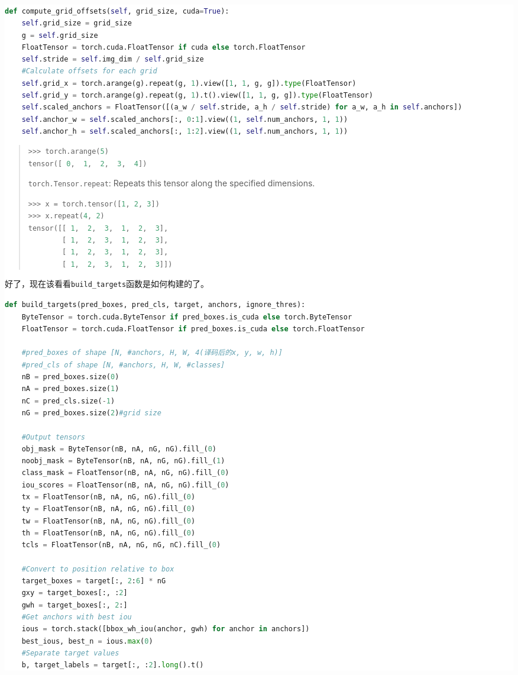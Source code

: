 ```python
def compute_grid_offsets(self, grid_size, cuda=True):
    self.grid_size = grid_size
    g = self.grid_size
    FloatTensor = torch.cuda.FloatTensor if cuda else torch.FloatTensor
    self.stride = self.img_dim / self.grid_size
    #Calculate offsets for each grid
    self.grid_x = torch.arange(g).repeat(g, 1).view([1, 1, g, g]).type(FloatTensor)
    self.grid_y = torch.arange(g).repeat(g, 1).t().view([1, 1, g, g]).type(FloatTensor)
    self.scaled_anchors = FloatTensor([(a_w / self.stride, a_h / self.stride) for a_w, a_h in self.anchors])
    self.anchor_w = self.scaled_anchors[:, 0:1].view((1, self.num_anchors, 1, 1))
    self.anchor_h = self.scaled_anchors[:, 1:2].view((1, self.num_anchors, 1, 1))
```

> ```python
> >>> torch.arange(5)
> tensor([ 0,  1,  2,  3,  4])
> ```
>
> `torch.Tensor.repeat`: Repeats this tensor along the specified dimensions.
>
> ```python
> >>> x = torch.tensor([1, 2, 3])
> >>> x.repeat(4, 2)
> tensor([[ 1,  2,  3,  1,  2,  3],
>         [ 1,  2,  3,  1,  2,  3],
>         [ 1,  2,  3,  1,  2,  3],
>         [ 1,  2,  3,  1,  2,  3]])
> ```

好了，现在该看看`build_targets`函数是如何构建的了。

```python
def build_targets(pred_boxes, pred_cls, target, anchors, ignore_thres):
    ByteTensor = torch.cuda.ByteTensor if pred_boxes.is_cuda else torch.ByteTensor
    FloatTensor = torch.cuda.FloatTensor if pred_boxes.is_cuda else torch.FloatTensor

    #pred_boxes of shape [N, #anchors, H, W, 4(译码后的x, y, w, h)]
    #pred_cls of shape [N, #anchors, H, W, #classes]
    nB = pred_boxes.size(0)
    nA = pred_boxes.size(1)
    nC = pred_cls.size(-1)
    nG = pred_boxes.size(2)#grid size

    #Output tensors
    obj_mask = ByteTensor(nB, nA, nG, nG).fill_(0)
    noobj_mask = ByteTensor(nB, nA, nG, nG).fill_(1)
    class_mask = FloatTensor(nB, nA, nG, nG).fill_(0)
    iou_scores = FloatTensor(nB, nA, nG, nG).fill_(0)
    tx = FloatTensor(nB, nA, nG, nG).fill_(0)
    ty = FloatTensor(nB, nA, nG, nG).fill_(0)
    tw = FloatTensor(nB, nA, nG, nG).fill_(0)
    th = FloatTensor(nB, nA, nG, nG).fill_(0)
    tcls = FloatTensor(nB, nA, nG, nG, nC).fill_(0)

    #Convert to position relative to box
    target_boxes = target[:, 2:6] * nG
    gxy = target_boxes[:, :2]
    gwh = target_boxes[:, 2:]
    #Get anchors with best iou
    ious = torch.stack([bbox_wh_iou(anchor, gwh) for anchor in anchors])
    best_ious, best_n = ious.max(0)
    #Separate target values
    b, target_labels = target[:, :2].long().t()
```